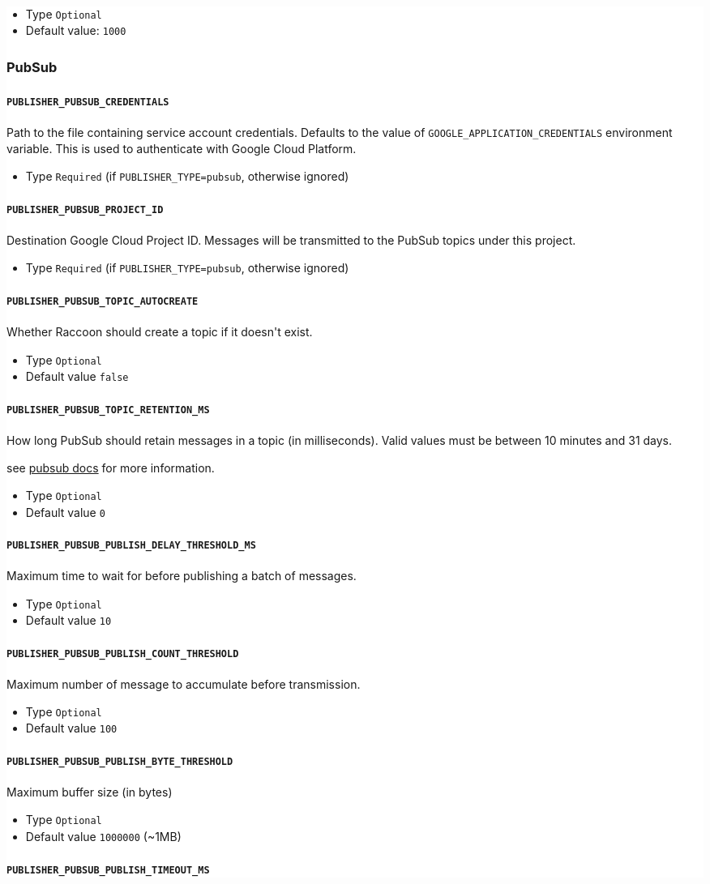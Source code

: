 - Type `Optional`
- Default value: `1000`

### PubSub
#### `PUBLISHER_PUBSUB_CREDENTIALS`

Path to the file containing service account credentials. Defaults to the value of `GOOGLE_APPLICATION_CREDENTIALS` environment variable. This is used to authenticate with Google Cloud Platform.

- Type `Required` (if `PUBLISHER_TYPE=pubsub`, otherwise ignored)

#### `PUBLISHER_PUBSUB_PROJECT_ID`

Destination Google Cloud Project ID. Messages will be transmitted to the PubSub topics under this project.

- Type `Required` (if `PUBLISHER_TYPE=pubsub`, otherwise ignored)

#### `PUBLISHER_PUBSUB_TOPIC_AUTOCREATE`

Whether Raccoon should create a topic if it doesn't exist.

- Type `Optional`
- Default value `false`

#### `PUBLISHER_PUBSUB_TOPIC_RETENTION_MS`

How long PubSub should retain messages in a topic (in milliseconds). Valid values must be between 10 minutes and 31 days.

see [pubsub docs](https://cloud.google.com/pubsub/docs/create-topic) for more information.

- Type `Optional`
- Default value `0`

#### `PUBLISHER_PUBSUB_PUBLISH_DELAY_THRESHOLD_MS`

Maximum time to wait for before publishing a batch of messages.

- Type `Optional`
- Default value `10`

#### `PUBLISHER_PUBSUB_PUBLISH_COUNT_THRESHOLD`

Maximum number of message to accumulate before transmission.

- Type `Optional`
- Default value `100`

#### `PUBLISHER_PUBSUB_PUBLISH_BYTE_THRESHOLD`

Maximum buffer size (in bytes)

- Type `Optional`
- Default value `1000000` (~1MB)

#### `PUBLISHER_PUBSUB_PUBLISH_TIMEOUT_MS`
